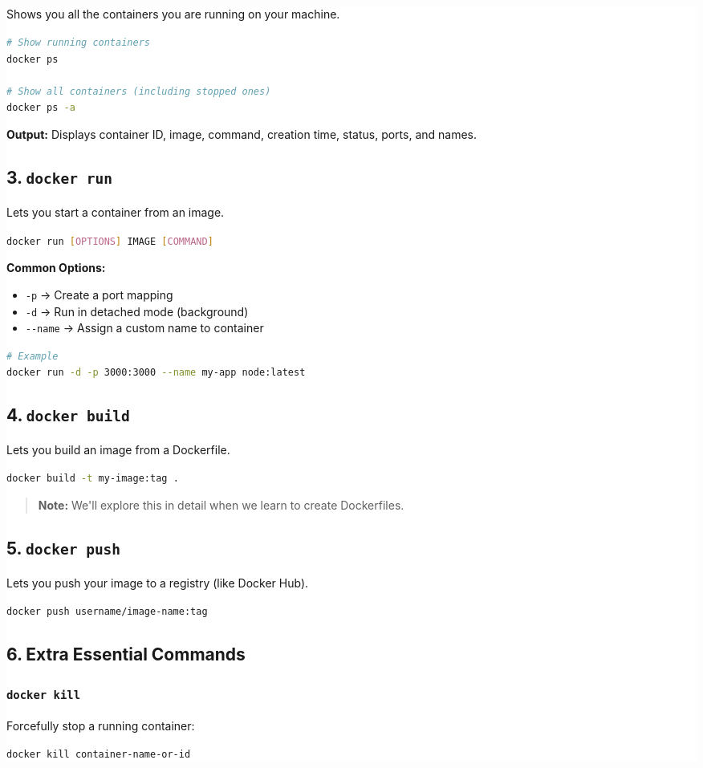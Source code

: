 Shows you all the containers you are running on your machine.

```bash
# Show running containers
docker ps

# Show all containers (including stopped ones)
docker ps -a
```

**Output:** Displays container ID, image, command, creation time, status, ports, and names.

## 3. `docker run`

Lets you start a container from an image.

```bash
docker run [OPTIONS] IMAGE [COMMAND]
```

**Common Options:**

- `-p` → Create a port mapping
- `-d` → Run in detached mode (background)
- `--name` → Assign a custom name to container

```bash
# Example
docker run -d -p 3000:3000 --name my-app node:latest
```

## 4. `docker build`

Lets you build an image from a Dockerfile.

```bash
docker build -t my-image:tag .
```

> **Note:** We'll explore this in detail when we learn to create Dockerfiles.

## 5. `docker push`

Lets you push your image to a registry (like Docker Hub).

```bash
docker push username/image-name:tag
```

## 6. Extra Essential Commands

### `docker kill`

Forcefully stop a running container:

```bash
docker kill container-name-or-id
```
